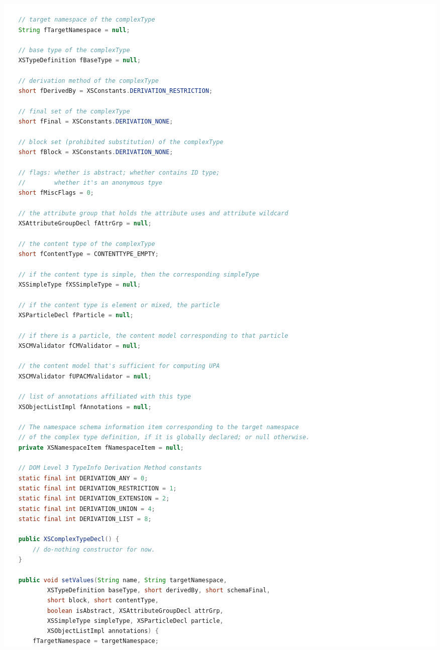 ```java

    // target namespace of the complexType
    String fTargetNamespace = null;

    // base type of the complexType
    XSTypeDefinition fBaseType = null;

    // derivation method of the complexType
    short fDerivedBy = XSConstants.DERIVATION_RESTRICTION;

    // final set of the complexType
    short fFinal = XSConstants.DERIVATION_NONE;

    // block set (prohibited substitution) of the complexType
    short fBlock = XSConstants.DERIVATION_NONE;

    // flags: whether is abstract; whether contains ID type;
    //        whether it's an anonymous tpye
    short fMiscFlags = 0;

    // the attribute group that holds the attribute uses and attribute wildcard
    XSAttributeGroupDecl fAttrGrp = null;

    // the content type of the complexType
    short fContentType = CONTENTTYPE_EMPTY;

    // if the content type is simple, then the corresponding simpleType
    XSSimpleType fXSSimpleType = null;

    // if the content type is element or mixed, the particle
    XSParticleDecl fParticle = null;

    // if there is a particle, the content model corresponding to that particle
    XSCMValidator fCMValidator = null;

    // the content model that's sufficient for computing UPA
    XSCMValidator fUPACMValidator = null;

    // list of annotations affiliated with this type
    XSObjectListImpl fAnnotations = null;
    
    // The namespace schema information item corresponding to the target namespace 
    // of the complex type definition, if it is globally declared; or null otherwise.
    private XSNamespaceItem fNamespaceItem = null;

    // DOM Level 3 TypeInfo Derivation Method constants
    static final int DERIVATION_ANY = 0;
    static final int DERIVATION_RESTRICTION = 1;
    static final int DERIVATION_EXTENSION = 2;
    static final int DERIVATION_UNION = 4;
    static final int DERIVATION_LIST = 8;
    
    public XSComplexTypeDecl() {
        // do-nothing constructor for now.
    }

    public void setValues(String name, String targetNamespace,
            XSTypeDefinition baseType, short derivedBy, short schemaFinal, 
            short block, short contentType,
            boolean isAbstract, XSAttributeGroupDecl attrGrp, 
            XSSimpleType simpleType, XSParticleDecl particle,
            XSObjectListImpl annotations) {
        fTargetNamespace = targetNamespace;
```